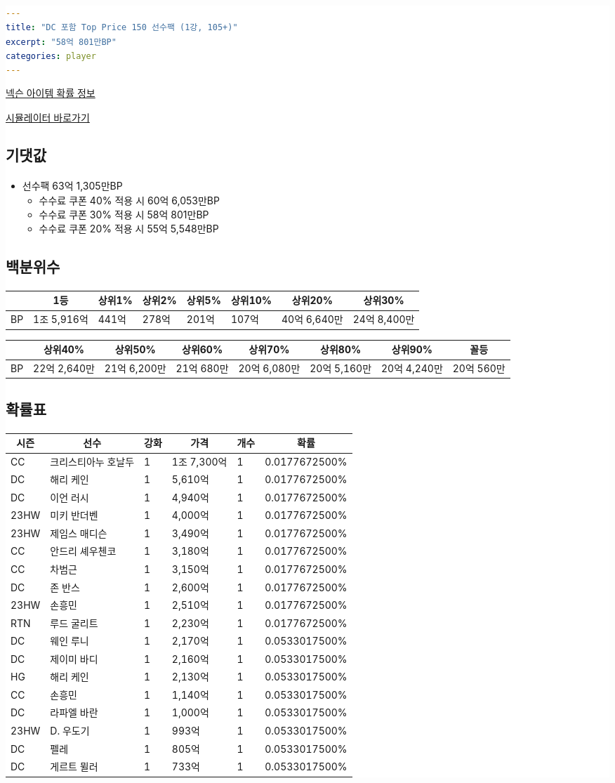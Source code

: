```yaml
---
title: "DC 포함 Top Price 150 선수팩 (1강, 105+)"
excerpt: "58억 801만BP"
categories: player
---
```

[넥슨 아이템 확률 정보](http://iteminfo.nexon.com/probability/fco?sn=8198)

[시뮬레이터 바로가기](/simulator/8198)
## 기댓값
- 선수팩 63억 1,305만BP
  - 수수료 쿠폰 40% 적용 시 60억 6,053만BP
  - 수수료 쿠폰 30% 적용 시 58억 801만BP
  - 수수료 쿠폰 20% 적용 시 55억 5,548만BP


## 백분위수

||1등|상위1%|상위2%|상위5%|상위10%|상위20%|상위30%|
|---|---|---|---|---|---|---|---|
|BP|1조 5,916억|441억|278억|201억|107억|40억 6,640만|24억 8,400만|

||상위40%|상위50%|상위60%|상위70%|상위80%|상위90%|꼴등|
|---|---|---|---|---|---|---|---|
|BP|22억 2,640만|21억 6,200만|21억 680만|20억 6,080만|20억 5,160만|20억 4,240만|20억 560만|


## 확률표

|시즌|선수|강화|가격|개수|확률|
|---|---|---|---|---|---|
|CC|크리스티아누 호날두|1|1조 7,300억|1|0.0177672500%|
|DC|해리 케인|1|5,610억|1|0.0177672500%|
|DC|이언 러시|1|4,940억|1|0.0177672500%|
|23HW|미키 반더벤|1|4,000억|1|0.0177672500%|
|23HW|제임스 매디슨|1|3,490억|1|0.0177672500%|
|CC|안드리 셰우첸코|1|3,180억|1|0.0177672500%|
|CC|차범근|1|3,150억|1|0.0177672500%|
|DC|존 반스|1|2,600억|1|0.0177672500%|
|23HW|손흥민|1|2,510억|1|0.0177672500%|
|RTN|루드 굴리트|1|2,230억|1|0.0177672500%|
|DC|웨인 루니|1|2,170억|1|0.0533017500%|
|DC|제이미 바디|1|2,160억|1|0.0533017500%|
|HG|해리 케인|1|2,130억|1|0.0533017500%|
|CC|손흥민|1|1,140억|1|0.0533017500%|
|DC|라파엘 바란|1|1,000억|1|0.0533017500%|
|23HW|D. 우도기|1|993억|1|0.0533017500%|
|DC|펠레|1|805억|1|0.0533017500%|
|DC|게르트 뮐러|1|733억|1|0.0533017500%|